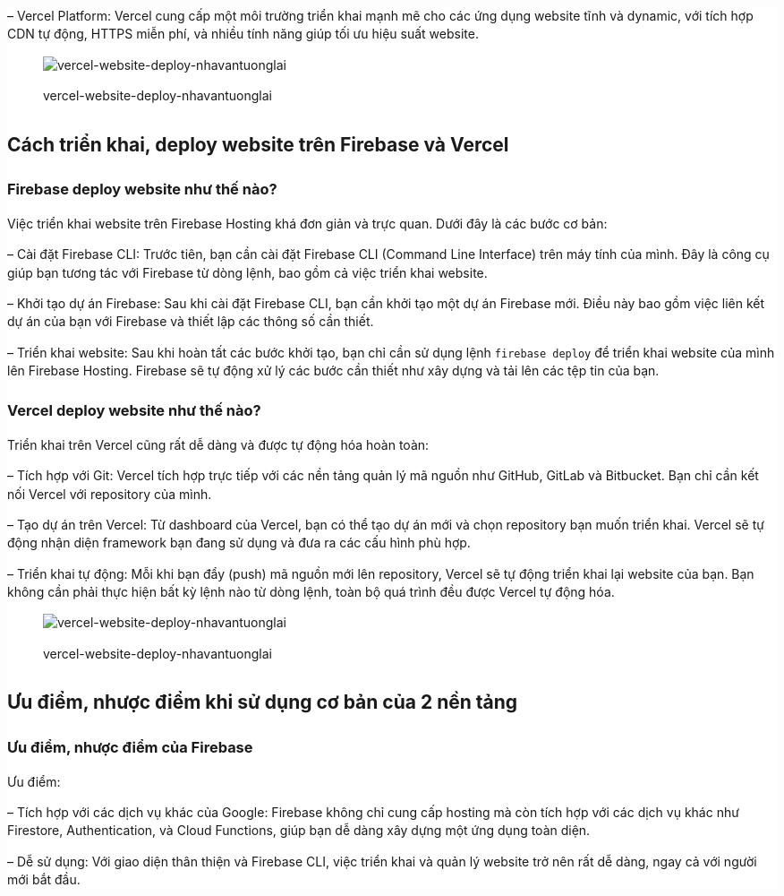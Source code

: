 – Vercel Platform: Vercel cung cấp một môi trường triển khai mạnh mẽ cho các ứng dụng website tĩnh và dynamic, với tích hợp CDN tự động, HTTPS miễn phí, và nhiều tính năng giúp tối ưu hiệu suất website.

<figure><img src="https://banmaixanh.vercel.app/image/article/website-deploy-05.jpg" alt="vercel-website-deploy-nhavantuonglai" title="vercel-website-deploy-nhavantuonglai" height=100% width=100%><figcaption><p>vercel-website-deploy-nhavantuonglai</p></figcaption></figure>

## Cách triển khai, deploy website trên Firebase và Vercel

### Firebase deploy website như thế nào?

Việc triển khai website trên Firebase Hosting khá đơn giản và trực quan. Dưới đây là các bước cơ bản:

– Cài đặt Firebase CLI: Trước tiên, bạn cần cài đặt Firebase CLI (Command Line Interface) trên máy tính của mình. Đây là công cụ giúp bạn tương tác với Firebase từ dòng lệnh, bao gồm cả việc triển khai website.

– Khởi tạo dự án Firebase: Sau khi cài đặt Firebase CLI, bạn cần khởi tạo một dự án Firebase mới. Điều này bao gồm việc liên kết dự án của bạn với Firebase và thiết lập các thông số cần thiết.

– Triển khai website: Sau khi hoàn tất các bước khởi tạo, bạn chỉ cần sử dụng lệnh `firebase deploy` để triển khai website của mình lên Firebase Hosting. Firebase sẽ tự động xử lý các bước cần thiết như xây dựng và tải lên các tệp tin của bạn.

### Vercel deploy website như thế nào?

Triển khai trên Vercel cũng rất dễ dàng và được tự động hóa hoàn toàn:

– Tích hợp với Git: Vercel tích hợp trực tiếp với các nền tảng quản lý mã nguồn như GitHub, GitLab và Bitbucket. Bạn chỉ cần kết nối Vercel với repository của mình.

– Tạo dự án trên Vercel: Từ dashboard của Vercel, bạn có thể tạo dự án mới và chọn repository bạn muốn triển khai. Vercel sẽ tự động nhận diện framework bạn đang sử dụng và đưa ra các cấu hình phù hợp.

– Triển khai tự động: Mỗi khi bạn đẩy (push) mã nguồn mới lên repository, Vercel sẽ tự động triển khai lại website của bạn. Bạn không cần phải thực hiện bất kỳ lệnh nào từ dòng lệnh, toàn bộ quá trình đều được Vercel tự động hóa.

<figure><img src="https://banmaixanh.vercel.app/image/article/website-deploy-04.jpg" alt="vercel-website-deploy-nhavantuonglai" title="vercel-website-deploy-nhavantuonglai" height=100% width=100%><figcaption><p>vercel-website-deploy-nhavantuonglai</p></figcaption></figure>

## Ưu điểm, nhược điểm khi sử dụng cơ bản của 2 nền tảng

### Ưu điểm, nhược điểm của Firebase

Ưu điểm:

– Tích hợp với các dịch vụ khác của Google: Firebase không chỉ cung cấp hosting mà còn tích hợp với các dịch vụ khác như Firestore, Authentication, và Cloud Functions, giúp bạn dễ dàng xây dựng một ứng dụng toàn diện.

– Dễ sử dụng: Với giao diện thân thiện và Firebase CLI, việc triển khai và quản lý website trở nên rất dễ dàng, ngay cả với người mới bắt đầu.
